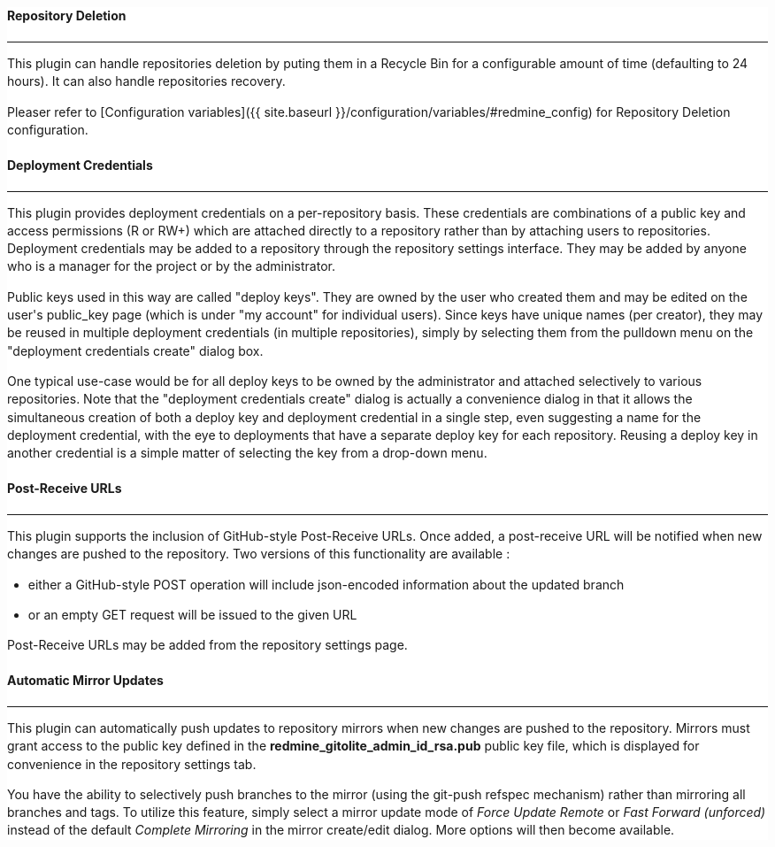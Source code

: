 #### Repository Deletion
***

This plugin can handle repositories deletion by puting them in a Recycle Bin for a configurable amount of time (defaulting to 24 hours). It can also handle repositories recovery.

Pleaser refer to [Configuration variables]({{ site.baseurl }}/configuration/variables/#redmine_config) for Repository Deletion configuration.

#### Deployment Credentials
***

This plugin provides deployment credentials on a per-repository basis. These credentials are combinations of a public key and access permissions (R or RW+) which are attached directly to a repository rather than by attaching users to repositories. Deployment credentials may be added to a repository through the repository settings interface. They may be added by anyone who is a manager for the project or by the administrator.

Public keys used in this way are called "deploy keys". They are owned by the user who created them and may be edited on the user's public_key page (which is under "my account" for individual users). Since keys have unique names (per creator), they may be reused in multiple deployment credentials (in multiple repositories), simply by selecting them from the pulldown menu on the "deployment credentials create" dialog box.

One typical use-case would be for all deploy keys to be owned by the administrator and attached selectively to various repositories. Note that the "deployment credentials create" dialog is actually a convenience dialog in that it allows the simultaneous creation of both a deploy key and deployment credential in a single step, even suggesting a name for the deployment credential, with the eye to deployments that have a separate deploy key for each repository. Reusing a deploy key in another credential is a simple matter of selecting the key from a drop-down menu.

#### Post-Receive URLs
***

This plugin supports the inclusion of GitHub-style Post-Receive URLs. Once added, a post-receive URL will be notified when new changes are pushed to the repository. Two versions of this functionality are available :

* either a GitHub-style POST operation will include json-encoded information about the updated branch

* or an empty GET request will be issued to the given URL

Post-Receive URLs may be added from the repository settings page.

#### Automatic Mirror Updates
***

This plugin can automatically push updates to repository mirrors when new changes are pushed to the repository. Mirrors must grant access to the public key defined in the **redmine_gitolite_admin_id_rsa.pub** public key file, which is displayed for convenience in the repository settings tab.

You have the ability to selectively push branches to the mirror (using the git-push refspec mechanism) rather than mirroring all branches and tags. To utilize this feature, simply select a mirror update mode of *Force Update Remote* or *Fast Forward (unforced)* instead of the default *Complete Mirroring* in the mirror create/edit dialog. More options will then become available.
